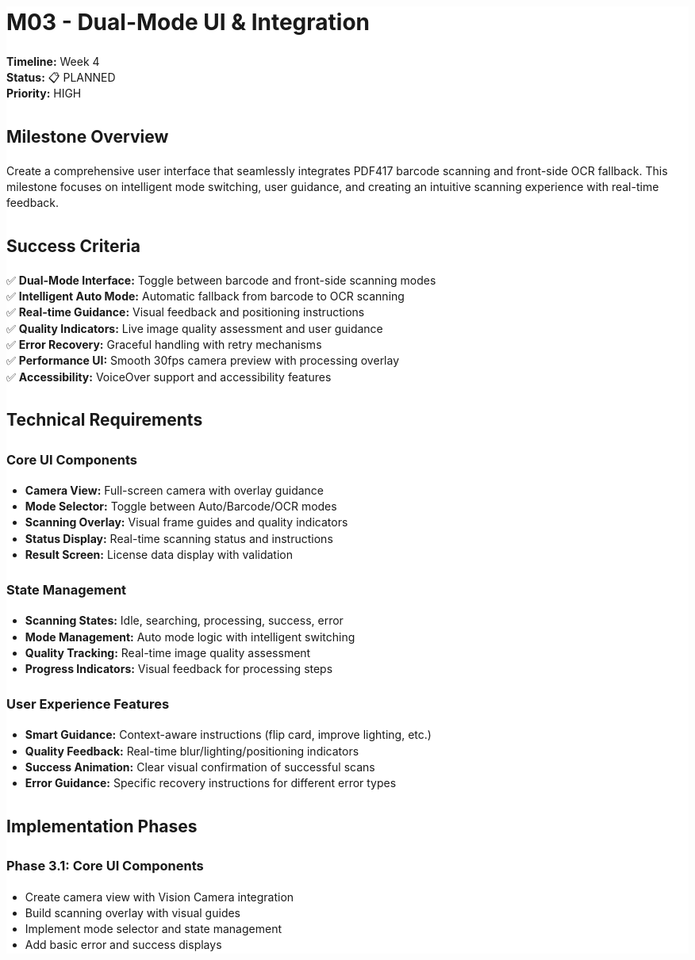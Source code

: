 # M03 - Dual-Mode UI & Integration

**Timeline:** Week 4  
**Status:** 📋 PLANNED  
**Priority:** HIGH

## Milestone Overview

Create a comprehensive user interface that seamlessly integrates PDF417 barcode scanning and front-side OCR fallback. This milestone focuses on intelligent mode switching, user guidance, and creating an intuitive scanning experience with real-time feedback.

## Success Criteria

✅ **Dual-Mode Interface:** Toggle between barcode and front-side scanning modes  
✅ **Intelligent Auto Mode:** Automatic fallback from barcode to OCR scanning  
✅ **Real-time Guidance:** Visual feedback and positioning instructions  
✅ **Quality Indicators:** Live image quality assessment and user guidance  
✅ **Error Recovery:** Graceful handling with retry mechanisms  
✅ **Performance UI:** Smooth 30fps camera preview with processing overlay  
✅ **Accessibility:** VoiceOver support and accessibility features

## Technical Requirements

### Core UI Components
- **Camera View:** Full-screen camera with overlay guidance
- **Mode Selector:** Toggle between Auto/Barcode/OCR modes
- **Scanning Overlay:** Visual frame guides and quality indicators
- **Status Display:** Real-time scanning status and instructions
- **Result Screen:** License data display with validation

### State Management
- **Scanning States:** Idle, searching, processing, success, error
- **Mode Management:** Auto mode logic with intelligent switching
- **Quality Tracking:** Real-time image quality assessment
- **Progress Indicators:** Visual feedback for processing steps

### User Experience Features
- **Smart Guidance:** Context-aware instructions (flip card, improve lighting, etc.)
- **Quality Feedback:** Real-time blur/lighting/positioning indicators
- **Success Animation:** Clear visual confirmation of successful scans
- **Error Guidance:** Specific recovery instructions for different error types

## Implementation Phases

### Phase 3.1: Core UI Components
- Create camera view with Vision Camera integration
- Build scanning overlay with visual guides
- Implement mode selector and state management
- Add basic error and success displays
